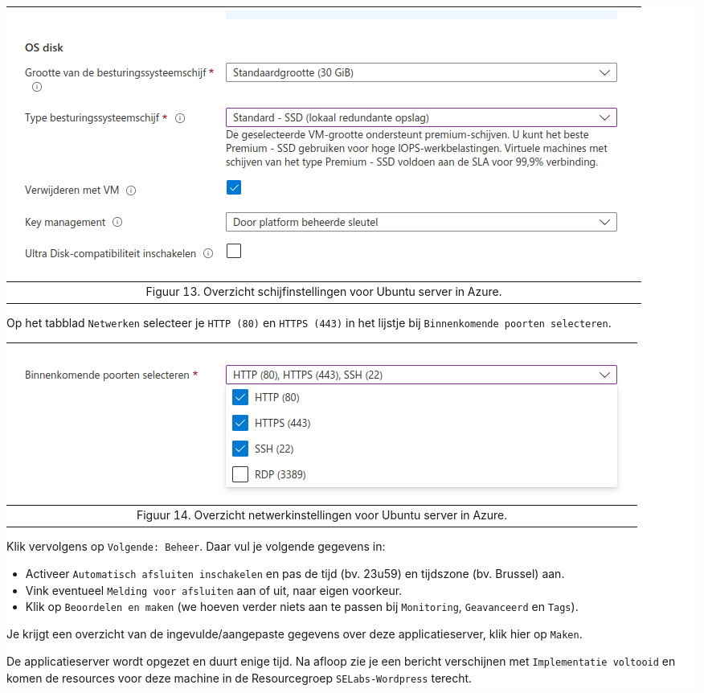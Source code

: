 | ![Overzicht schijfinstellingen voor Ubuntu server in Azure](./img/wordpress/15-ubuntu-disk-settings.png)|
| :----------------------------------------------------------: |
| Figuur 13. Overzicht schijfinstellingen voor Ubuntu server in Azure. |

Op het tabblad `Netwerken` selecteer je `HTTP (80)` en `HTTPS (443)` in het lijstje bij `Binnenkomende poorten selecteren`.

| ![Overzicht netwerkinstellingen voor Ubuntu server in Azure](./img/wordpress/16-ubuntu-network-settings.png)|
| :----------------------------------------------------------: |
| Figuur 14. Overzicht netwerkinstellingen voor Ubuntu server in Azure. |

Klik vervolgens op `Volgende: Beheer`. Daar vul je volgende gegevens in:

- Activeer `Automatisch afsluiten inschakelen` en pas de tijd (bv. 23u59) en tijdszone (bv. Brussel) aan.
- Vink eventueel `Melding voor afsluiten` aan of uit, naar eigen voorkeur.
- Klik op `Beoordelen en maken` (we hoeven verder niets aan te passen bij `Monitoring`, `Geavanceerd` en `Tags`).

Je krijgt een overzicht van de ingevulde/aangepaste gegevens over deze applicatieserver, klik hier op `Maken`.

De applicatieserver wordt opgezet en duurt enige tijd. Na afloop zie je een bericht verschijnen met `Implementatie voltooid` en komen de resources voor deze machine in de Resourcegroep `SELabs-Wordpress` terecht.
